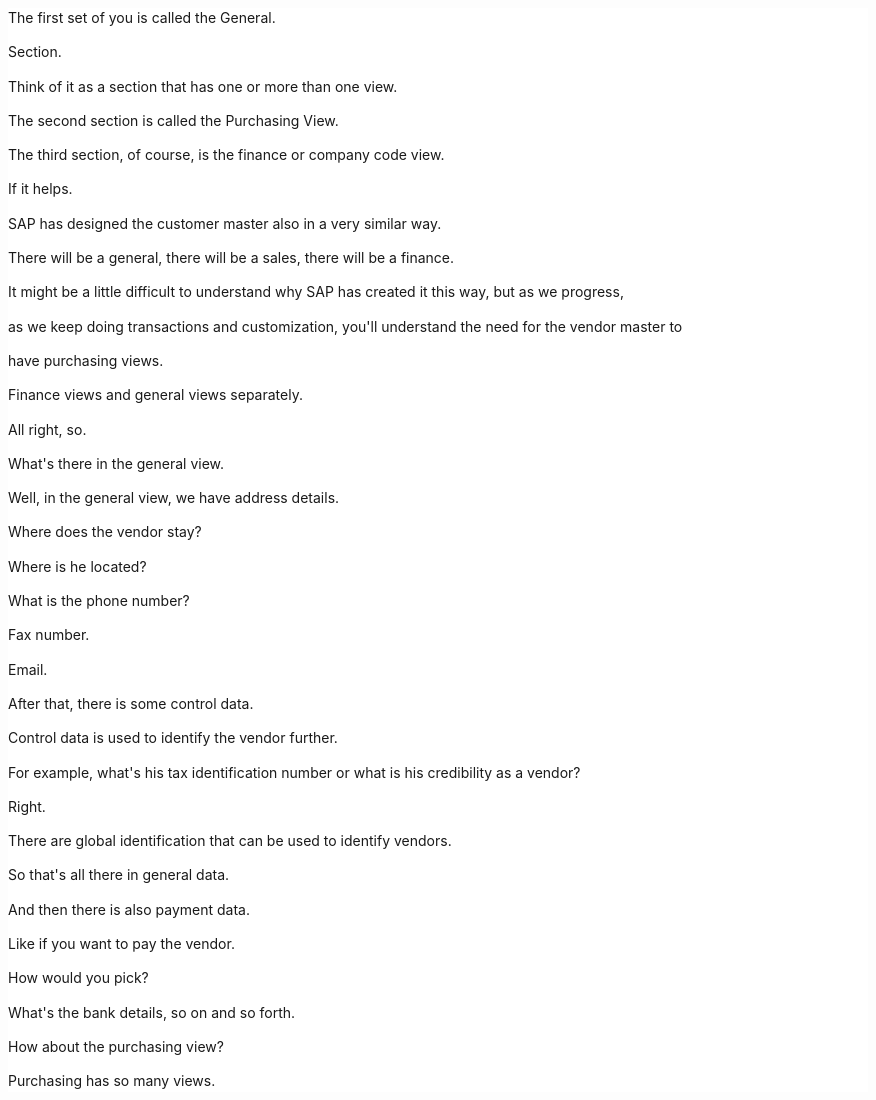 The first set of you is called the General.

Section.

Think of it as a section that has one or more than one view.

The second section is called the Purchasing View.

The third section, of course, is the finance or company code view.

If it helps.

SAP has designed the customer master also in a very similar way.

There will be a general, there will be a sales, there will be a finance.

It might be a little difficult to understand why SAP has created it this way, but as we progress,

as we keep doing transactions and customization, you'll understand the need for the vendor master to

have purchasing views.

Finance views and general views separately.

All right, so.

What's there in the general view.

Well, in the general view, we have address details.

Where does the vendor stay?

Where is he located?

What is the phone number?

Fax number.

Email.

After that, there is some control data.

Control data is used to identify the vendor further.

For example, what's his tax identification number or what is his credibility as a vendor?

Right.

There are global identification that can be used to identify vendors.

So that's all there in general data.

And then there is also payment data.

Like if you want to pay the vendor.

How would you pick?

What's the bank details, so on and so forth.

How about the purchasing view?

Purchasing has so many views.
